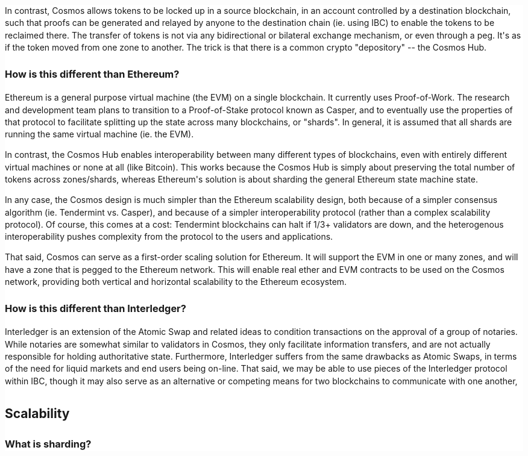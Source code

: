 In contrast, Cosmos allows tokens to be locked up in a source blockchain, in an account controlled by a destination blockchain,
such that proofs can be generated and relayed by anyone to the destination chain (ie. using IBC)
to enable the tokens to be reclaimed there.
The transfer of tokens is not via any bidirectional or bilateral exchange mechanism, or even
through a peg.  It's as if the token moved from one zone to another.  The trick
is that there is a common crypto "depository" -- the Cosmos Hub.


### How is this different than Ethereum?

Ethereum is a general purpose virtual machine (the EVM) on a single blockchain.
It currently uses Proof-of-Work.
The research and development team plans to transition to a Proof-of-Stake protocol known as Casper,
and to eventually use the properties of that protocol to facilitate splitting up the state across many blockchains, or "shards".
In general, it is assumed that all shards are running the same virtual machine (ie. the EVM).

In contrast, the Cosmos Hub enables interoperability between many different types of blockchains,
even with entirely different virtual machines or none at all (like Bitcoin).
This works because the Cosmos Hub is simply about preserving
the total number of tokens across zones/shards, whereas Ethereum's solution
is about sharding the general Ethereum state machine state.  

In any case, the Cosmos design is much simpler than the Ethereum scalability design,
both because of a simpler consensus algorithm (ie. Tendermint vs. Casper), and because of a simpler interoperability protocol
(rather than a complex scalability protocol). Of course, this comes at a cost:
Tendermint blockchains can halt if 1/3+ validators are down, and the heterogenous interoperability pushes 
complexity from the protocol to the users and applications. 

That said, Cosmos can serve as a first-order scaling solution for Ethereum. It will support the EVM in one or many zones,
and will have a zone that is pegged to the Ethereum network. This will enable real ether and EVM contracts to be used on the Cosmos network,
providing both vertical and horizontal scalability to the Ethereum ecosystem.

### How is this different than Interledger?

Interledger is an extension of the Atomic Swap and related ideas to condition transactions on the approval of a group of notaries.
While notaries are somewhat similar to validators in Cosmos, they only facilitate information transfers,
and are not actually responsible for holding authoritative state. 
Furthermore, Interledger suffers from the same drawbacks as Atomic Swaps, in terms of the need for liquid markets and end users being on-line.
That said, we may be able to use pieces of the Interledger protocol within IBC, though it may also 
serve as an alternative or competing means for two blockchains to communicate with one another,

## Scalability

### What is sharding?
